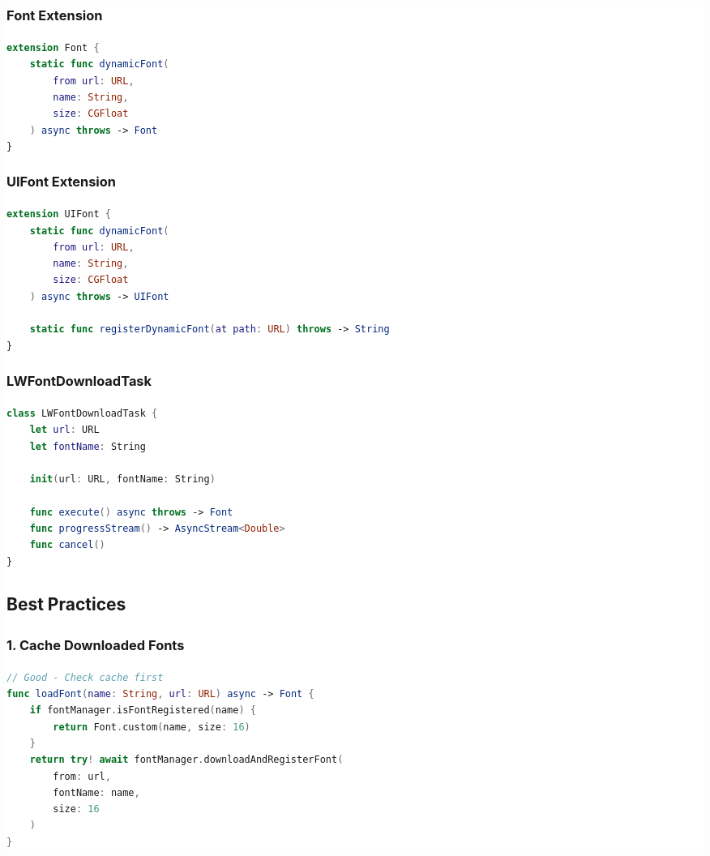 ### Font Extension

```swift
extension Font {
    static func dynamicFont(
        from url: URL,
        name: String,
        size: CGFloat
    ) async throws -> Font
}
```

### UIFont Extension

```swift
extension UIFont {
    static func dynamicFont(
        from url: URL,
        name: String,
        size: CGFloat
    ) async throws -> UIFont

    static func registerDynamicFont(at path: URL) throws -> String
}
```

### LWFontDownloadTask

```swift
class LWFontDownloadTask {
    let url: URL
    let fontName: String

    init(url: URL, fontName: String)

    func execute() async throws -> Font
    func progressStream() -> AsyncStream<Double>
    func cancel()
}
```

## Best Practices

### 1. Cache Downloaded Fonts

```swift
// Good - Check cache first
func loadFont(name: String, url: URL) async -> Font {
    if fontManager.isFontRegistered(name) {
        return Font.custom(name, size: 16)
    }
    return try! await fontManager.downloadAndRegisterFont(
        from: url,
        fontName: name,
        size: 16
    )
}
```
